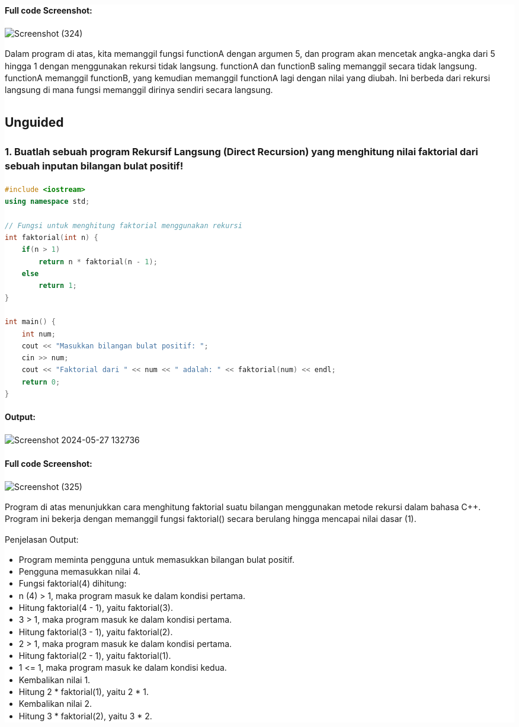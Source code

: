 
#### Full code Screenshot:
![Screenshot (324)](https://github.com/Avriliaviananda/Praktikum-Struktur-Data-Assignment/assets/161323061/9ac31bb3-18ec-462c-8133-b54b62cbf0b9) 

Dalam program di atas, kita memanggil fungsi functionA dengan argumen 5, dan program akan mencetak angka-angka dari 5 hingga 1 dengan menggunakan rekursi tidak langsung. functionA dan functionB saling memanggil secara tidak langsung. functionA memanggil functionB, yang kemudian memanggil functionA lagi dengan nilai yang diubah. Ini berbeda dari rekursi langsung di mana fungsi memanggil dirinya sendiri secara langsung.

## Unguided 

### 1. Buatlah sebuah program Rekursif Langsung (Direct Recursion) yang menghitung nilai faktorial dari sebuah inputan bilangan bulat positif!


```cpp
#include <iostream>
using namespace std;

// Fungsi untuk menghitung faktorial menggunakan rekursi
int faktorial(int n) {
    if(n > 1)
        return n * faktorial(n - 1);
    else
        return 1;
}

int main() {
    int num;
    cout << "Masukkan bilangan bulat positif: ";
    cin >> num;
    cout << "Faktorial dari " << num << " adalah: " << faktorial(num) << endl;
    return 0;
}
```
#### Output:
![Screenshot 2024-05-27 132736](https://github.com/Avriliaviananda/Praktikum-Struktur-Data-Assignment/assets/161323061/aacc6d31-9a2f-4ad5-99d0-7d56ca47ba12)



#### Full code Screenshot:
![Screenshot (325)](https://github.com/Avriliaviananda/Praktikum-Struktur-Data-Assignment/assets/161323061/3e7ee984-24d7-42f2-aae3-489d9a7d1f49)

Program di atas menunjukkan cara menghitung faktorial suatu bilangan menggunakan metode rekursi dalam bahasa C++. Program ini bekerja dengan memanggil fungsi faktorial() secara berulang hingga mencapai nilai dasar (1).

Penjelasan Output:

- Program meminta pengguna untuk memasukkan bilangan bulat positif.
- Pengguna memasukkan nilai 4.
- Fungsi faktorial(4) dihitung:
- n (4) > 1, maka program masuk ke dalam kondisi pertama.
- Hitung faktorial(4 - 1), yaitu faktorial(3).
- 3 > 1, maka program masuk ke dalam kondisi pertama.
- Hitung faktorial(3 - 1), yaitu faktorial(2).
- 2 > 1, maka program masuk ke dalam kondisi pertama.
- Hitung faktorial(2 - 1), yaitu faktorial(1).
- 1 <= 1, maka program masuk ke dalam kondisi kedua.
- Kembalikan nilai 1.
- Hitung 2 * faktorial(1), yaitu 2 * 1.
- Kembalikan nilai 2.
- Hitung 3 * faktorial(2), yaitu 3 * 2.
